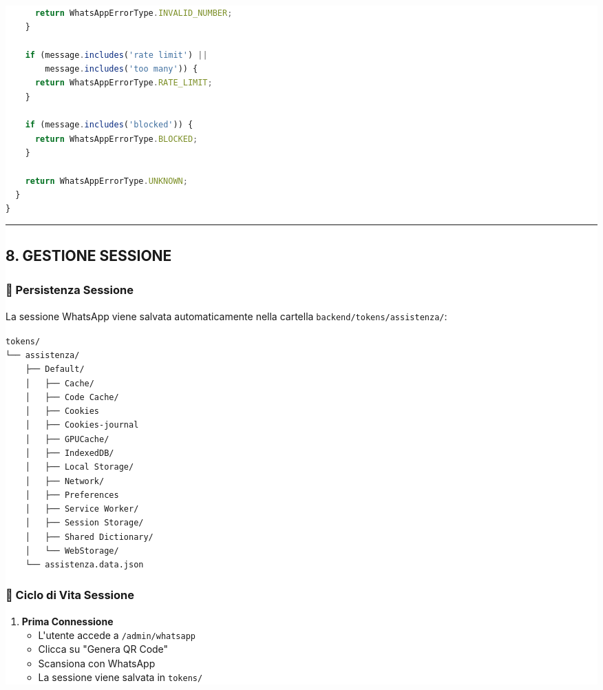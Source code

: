 ```typescript
      return WhatsAppErrorType.INVALID_NUMBER;
    }
    
    if (message.includes('rate limit') ||
        message.includes('too many')) {
      return WhatsAppErrorType.RATE_LIMIT;
    }
    
    if (message.includes('blocked')) {
      return WhatsAppErrorType.BLOCKED;
    }
    
    return WhatsAppErrorType.UNKNOWN;
  }
}
```

---

## 8. GESTIONE SESSIONE

### 💾 Persistenza Sessione

La sessione WhatsApp viene salvata automaticamente nella cartella `backend/tokens/assistenza/`:

```
tokens/
└── assistenza/
    ├── Default/
    │   ├── Cache/
    │   ├── Code Cache/
    │   ├── Cookies
    │   ├── Cookies-journal
    │   ├── GPUCache/
    │   ├── IndexedDB/
    │   ├── Local Storage/
    │   ├── Network/
    │   ├── Preferences
    │   ├── Service Worker/
    │   ├── Session Storage/
    │   ├── Shared Dictionary/
    │   └── WebStorage/
    └── assistenza.data.json
```

### 🔄 Ciclo di Vita Sessione

1. **Prima Connessione**
   - L'utente accede a `/admin/whatsapp`
   - Clicca su "Genera QR Code"
   - Scansiona con WhatsApp
   - La sessione viene salvata in `tokens/`
